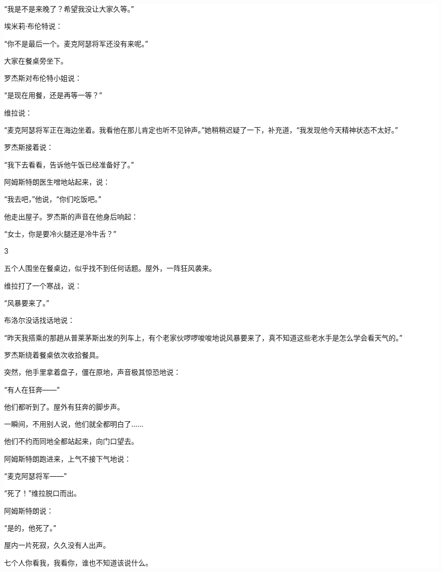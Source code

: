 “我是不是来晚了？希望我没让大家久等。”

埃米莉·布伦特说：

“你不是最后一个。麦克阿瑟将军还没有来呢。”

大家在餐桌旁坐下。

罗杰斯对布伦特小姐说：

“是现在用餐，还是再等一等？”

维拉说：

“麦克阿瑟将军正在海边坐着。我看他在那儿肯定也听不见钟声。”她稍稍迟疑了一下，补充道，“我发现他今天精神状态不太好。”

罗杰斯接着说：

“我下去看看，告诉他午饭已经准备好了。”

阿姆斯特朗医生噌地站起来，说：

“我去吧，”他说，“你们吃饭吧。”

他走出屋子。罗杰斯的声音在他身后响起：

“女士，你是要冷火腿还是冷牛舌？”

3

五个人围坐在餐桌边，似乎找不到任何话题。屋外，一阵狂风袭来。

维拉打了一个寒战，说：

“风暴要来了。”

布洛尔没话找话地说：

“昨天我搭乘的那趟从普莱茅斯出发的列车上，有个老家伙啰啰唆唆地说风暴要来了，真不知道这些老水手是怎么学会看天气的。”

罗杰斯绕着餐桌依次收拾餐具。

突然，他手里拿着盘子，僵在原地，声音极其惊恐地说：

“有人在狂奔——”

他们都听到了。屋外有狂奔的脚步声。

一瞬间，不用别人说，他们就全都明白了……

他们不约而同地全都站起来，向门口望去。

阿姆斯特朗跑进来，上气不接下气地说：

“麦克阿瑟将军——”

“死了！”维拉脱口而出。

阿姆斯特朗说：

“是的，他死了。”

屋内一片死寂，久久没有人出声。

七个人你看我，我看你，谁也不知道该说什么。
